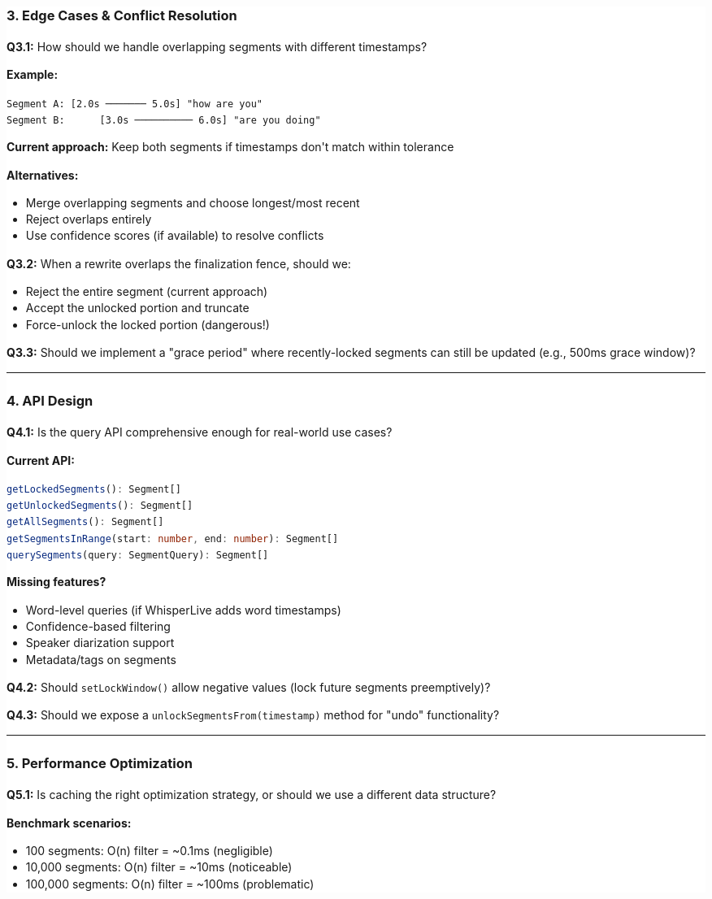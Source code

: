 ### 3. Edge Cases & Conflict Resolution

**Q3.1:** How should we handle overlapping segments with different timestamps?

**Example:**
```
Segment A: [2.0s ─────── 5.0s] "how are you"
Segment B:      [3.0s ────────── 6.0s] "are you doing"
```

**Current approach:** Keep both segments if timestamps don't match within tolerance

**Alternatives:**
- Merge overlapping segments and choose longest/most recent
- Reject overlaps entirely
- Use confidence scores (if available) to resolve conflicts

**Q3.2:** When a rewrite overlaps the finalization fence, should we:
- Reject the entire segment (current approach)
- Accept the unlocked portion and truncate
- Force-unlock the locked portion (dangerous!)

**Q3.3:** Should we implement a "grace period" where recently-locked segments can still be updated (e.g., 500ms grace window)?

---

### 4. API Design

**Q4.1:** Is the query API comprehensive enough for real-world use cases?

**Current API:**
```typescript
getLockedSegments(): Segment[]
getUnlockedSegments(): Segment[]
getAllSegments(): Segment[]
getSegmentsInRange(start: number, end: number): Segment[]
querySegments(query: SegmentQuery): Segment[]
```

**Missing features?**
- Word-level queries (if WhisperLive adds word timestamps)
- Confidence-based filtering
- Speaker diarization support
- Metadata/tags on segments

**Q4.2:** Should `setLockWindow()` allow negative values (lock future segments preemptively)?

**Q4.3:** Should we expose a `unlockSegmentsFrom(timestamp)` method for "undo" functionality?

---

### 5. Performance Optimization

**Q5.1:** Is caching the right optimization strategy, or should we use a different data structure?

**Benchmark scenarios:**
- 100 segments: O(n) filter = ~0.1ms (negligible)
- 10,000 segments: O(n) filter = ~10ms (noticeable)
- 100,000 segments: O(n) filter = ~100ms (problematic)
